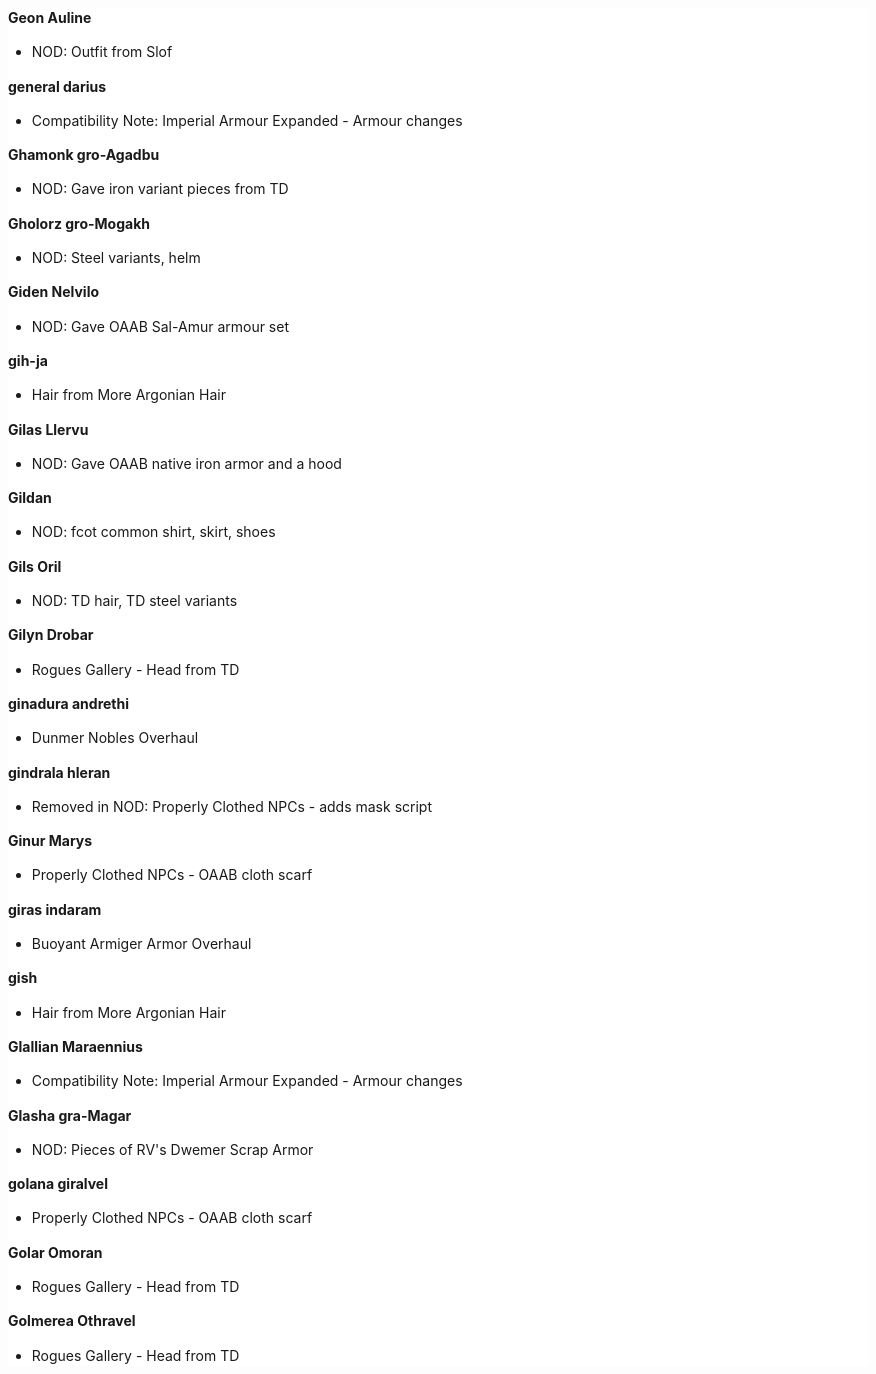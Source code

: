**Geon Auline**  
* NOD: Outfit from Slof

**general darius**  
* Compatibility Note: Imperial Armour Expanded - Armour changes  

**Ghamonk gro-Agadbu**  
* NOD: Gave iron variant pieces from TD  

**Gholorz gro-Mogakh**  
* NOD: Steel variants, helm

**Giden Nelvilo**  
* NOD: Gave OAAB Sal-Amur armour set  

**gih-ja**  
* Hair from More Argonian Hair   

**Gilas Llervu**  
* NOD: Gave OAAB native iron armor and a hood 

**Gildan**  
* NOD: fcot common shirt, skirt, shoes 

**Gils Oril**  
* NOD: TD hair, TD steel variants

**Gilyn Drobar** 
* Rogues Gallery - Head from TD  

**ginadura andrethi**  
* Dunmer Nobles Overhaul  

**gindrala hleran**  
* Removed in NOD: Properly Clothed NPCs - adds mask script

**Ginur Marys**  
* Properly Clothed NPCs - OAAB cloth scarf

**giras indaram**  
* Buoyant Armiger Armor Overhaul  

**gish**  
* Hair from More Argonian Hair   

**Glallian Maraennius**  
* Compatibility Note: Imperial Armour Expanded - Armour changes  

**Glasha gra-Magar**  
* NOD: Pieces of RV's Dwemer Scrap Armor  

**golana giralvel**  
* Properly Clothed NPCs - OAAB cloth scarf

**Golar Omoran** 
* Rogues Gallery - Head from TD  

**Golmerea Othravel** 
* Rogues Gallery - Head from TD  
